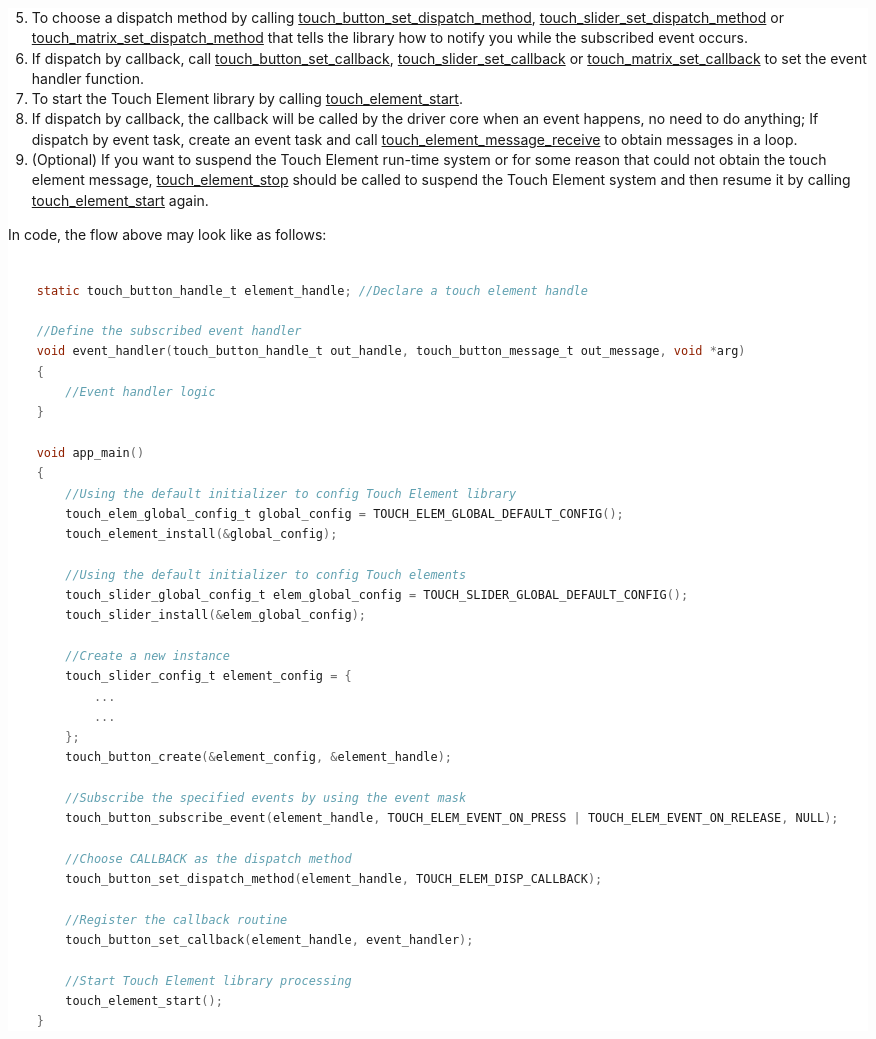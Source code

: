 5. To choose a dispatch method by calling [touch_button_set_dispatch_method](api.md#function-touch_button_set_dispatch_method), [touch_slider_set_dispatch_method](api.md#function-touch_slider_set_dispatch_method) or [touch_matrix_set_dispatch_method](api.md#function-touch_matrix_set_dispatch_method) that tells the library how to notify you while the subscribed event occurs.
6. If dispatch by callback, call [touch_button_set_callback](api.md#function-touch_button_set_callback), [touch_slider_set_callback](api.md#function-touch_slider_set_callback) or [touch_matrix_set_callback](api.md#function-touch_matrix_set_callback) to set the event handler function.
7. To start the Touch Element library by calling [touch_element_start](api.md#function-touch_element_start).
8. If dispatch by callback, the callback will be called by the driver core when an event happens, no need to do anything; If dispatch by event task, create an event task and call [touch_element_message_receive](api.md#function-touch_element_message_receive) to obtain messages in a loop.
9. (Optional) If you want to suspend the Touch Element run-time system or for some reason that could not obtain the touch element message, [touch_element_stop](api.md#function-touch_element_stop) should be called to suspend the Touch Element system and then resume it by calling [touch_element_start](api.md#function-touch_element_start) again.

In code, the flow above may look like as follows:

```c

    static touch_button_handle_t element_handle; //Declare a touch element handle

    //Define the subscribed event handler
    void event_handler(touch_button_handle_t out_handle, touch_button_message_t out_message, void *arg)
    {
        //Event handler logic
    }

    void app_main()
    {
        //Using the default initializer to config Touch Element library
        touch_elem_global_config_t global_config = TOUCH_ELEM_GLOBAL_DEFAULT_CONFIG();
        touch_element_install(&global_config);

        //Using the default initializer to config Touch elements
        touch_slider_global_config_t elem_global_config = TOUCH_SLIDER_GLOBAL_DEFAULT_CONFIG();
        touch_slider_install(&elem_global_config);

        //Create a new instance
        touch_slider_config_t element_config = {
            ...
            ...
        };
        touch_button_create(&element_config, &element_handle);

        //Subscribe the specified events by using the event mask
        touch_button_subscribe_event(element_handle, TOUCH_ELEM_EVENT_ON_PRESS | TOUCH_ELEM_EVENT_ON_RELEASE, NULL);

        //Choose CALLBACK as the dispatch method
        touch_button_set_dispatch_method(element_handle, TOUCH_ELEM_DISP_CALLBACK);

        //Register the callback routine
        touch_button_set_callback(element_handle, event_handler);

        //Start Touch Element library processing
        touch_element_start();
    }
```
